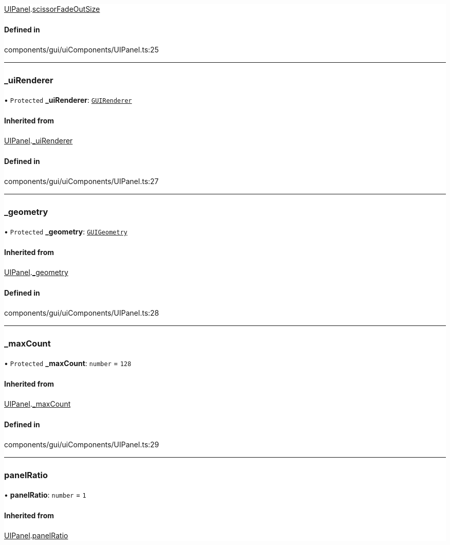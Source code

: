[UIPanel](UIPanel.md).[scissorFadeOutSize](UIPanel.md#scissorfadeoutsize)

#### Defined in

components/gui/uiComponents/UIPanel.ts:25

___

### \_uiRenderer

• `Protected` **\_uiRenderer**: [`GUIRenderer`](GUIRenderer.md)

#### Inherited from

[UIPanel](UIPanel.md).[_uiRenderer](UIPanel.md#_uirenderer)

#### Defined in

components/gui/uiComponents/UIPanel.ts:27

___

### \_geometry

• `Protected` **\_geometry**: [`GUIGeometry`](GUIGeometry.md)

#### Inherited from

[UIPanel](UIPanel.md).[_geometry](UIPanel.md#_geometry)

#### Defined in

components/gui/uiComponents/UIPanel.ts:28

___

### \_maxCount

• `Protected` **\_maxCount**: `number` = `128`

#### Inherited from

[UIPanel](UIPanel.md).[_maxCount](UIPanel.md#_maxcount)

#### Defined in

components/gui/uiComponents/UIPanel.ts:29

___

### panelRatio

• **panelRatio**: `number` = `1`

#### Inherited from

[UIPanel](UIPanel.md).[panelRatio](UIPanel.md#panelratio)
